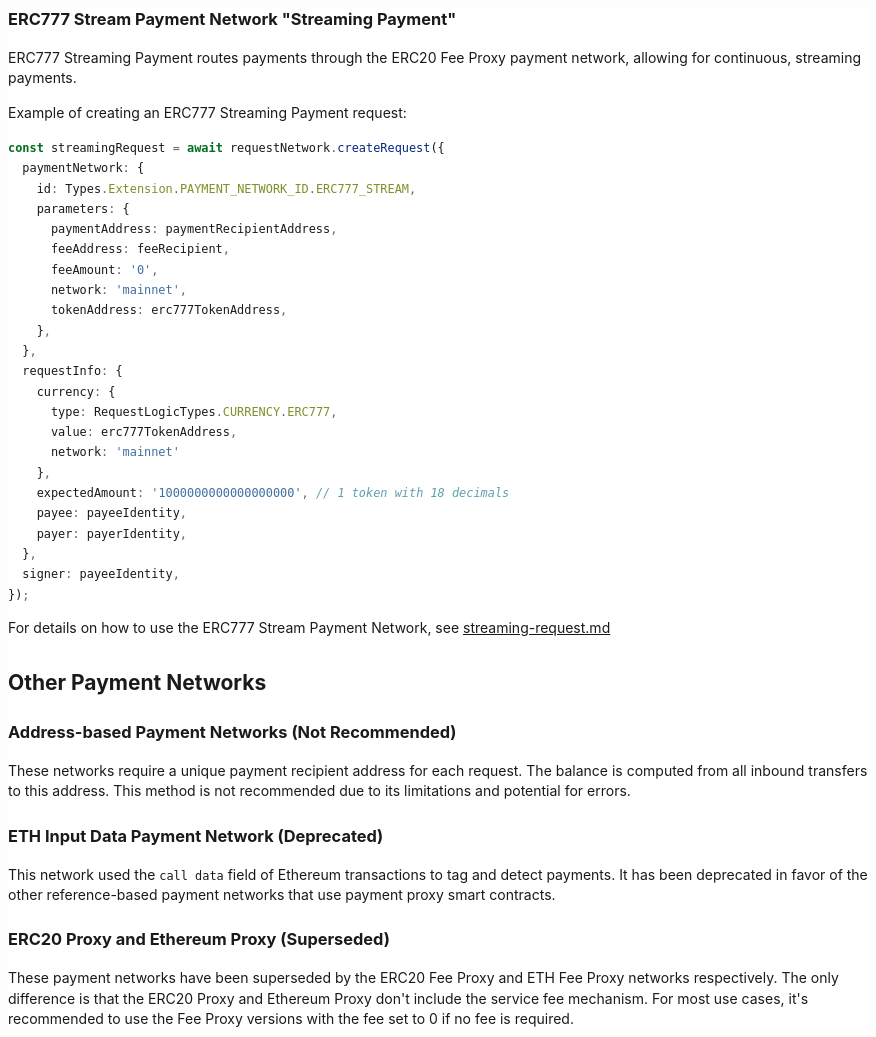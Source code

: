 ### ERC777 Stream Payment Network "Streaming Payment"

ERC777 Streaming Payment routes payments through the ERC20 Fee Proxy payment network, allowing for continuous, streaming payments.

Example of creating an ERC777 Streaming Payment request:

```typescript
const streamingRequest = await requestNetwork.createRequest({
  paymentNetwork: {
    id: Types.Extension.PAYMENT_NETWORK_ID.ERC777_STREAM,
    parameters: {
      paymentAddress: paymentRecipientAddress,
      feeAddress: feeRecipient,
      feeAmount: '0',
      network: 'mainnet',
      tokenAddress: erc777TokenAddress,
    },
  },
  requestInfo: {
    currency: {
      type: RequestLogicTypes.CURRENCY.ERC777,
      value: erc777TokenAddress,
      network: 'mainnet'
    },
    expectedAmount: '1000000000000000000', // 1 token with 18 decimals
    payee: payeeIdentity,
    payer: payerIdentity,
  },
  signer: payeeIdentity,
});
```

For details on how to use the ERC777 Stream Payment Network, see [streaming-request.md](../../sdk-guides/payment/streaming-request.md "mention")

## Other Payment Networks

### Address-based Payment Networks (Not Recommended)

These networks require a unique payment recipient address for each request. The balance is computed from all inbound transfers to this address. This method is not recommended due to its limitations and potential for errors.

### ETH Input Data Payment Network (Deprecated)

This network used the `call data` field of Ethereum transactions to tag and detect payments. It has been deprecated in favor of the other reference-based payment networks that use payment proxy smart contracts.

### ERC20 Proxy and Ethereum Proxy (Superseded)

These payment networks have been superseded by the ERC20 Fee Proxy and ETH Fee Proxy networks respectively. The only difference is that the ERC20 Proxy and Ethereum Proxy don't include the service fee mechanism. For most use cases, it's recommended to use the Fee Proxy versions with the fee set to 0 if no fee is required.
